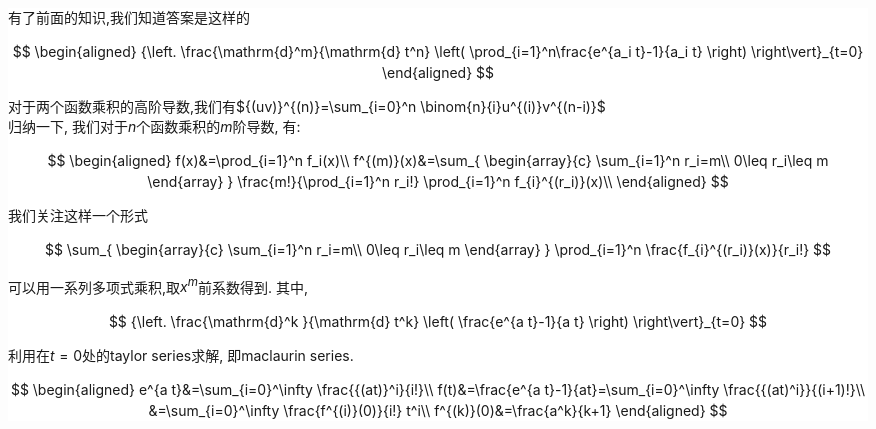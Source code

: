 有了前面的知识,我们知道答案是这样的

$$
\begin{aligned}
{\left.
  \frac{\mathrm{d}^m}{\mathrm{d} t^n}
  \left( \prod_{i=1}^n\frac{e^{a_i t}-1}{a_i t} \right)
\right\vert}_{t=0}
\end{aligned}
$$

对于两个函数乘积的高阶导数,我们有${(uv)}^{(n)}=\sum_{i=0}^n \binom{n}{i}u^{(i)}v^{(n-i)}$  
归纳一下, 我们对于$n$个函数乘积的$m$阶导数, 有:

$$
\begin{aligned}
f(x)&=\prod_{i=1}^n f_i(x)\\
f^{(m)}(x)&=\sum_{
\begin{array}{c}
  \sum_{i=1}^n r_i=m\\
  0\leq r_i\leq m
  \end{array}
}
\frac{m!}{\prod_{i=1}^n r_i!}
\prod_{i=1}^n f_{i}^{(r_i)}(x)\\
\end{aligned}
$$

我们关注这样一个形式

$$
\sum_{
  \begin{array}{c}
  \sum_{i=1}^n r_i=m\\
  0\leq r_i\leq m
  \end{array}
}
\prod_{i=1}^n \frac{f_{i}^{(r_i)}(x)}{r_i!}
$$

可以用一系列多项式乘积,取$x^m$前系数得到. 其中,

$$
{\left.
  \frac{\mathrm{d}^k }{\mathrm{d} t^k}
  \left( \frac{e^{a t}-1}{a t} \right)
\right\vert}_{t=0}
$$

利用在$t=0$处的taylor series求解, 即maclaurin series.

$$
\begin{aligned}
e^{a t}&=\sum_{i=0}^\infty \frac{{(at)}^i}{i!}\\
f(t)&=\frac{e^{a t}-1}{at}=\sum_{i=0}^\infty \frac{{(at)^i}}{(i+1)!}\\
&=\sum_{i=0}^\infty \frac{f^{(i)}(0)}{i!} t^i\\
f^{(k)}(0)&=\frac{a^k}{k+1}
\end{aligned}
$$
